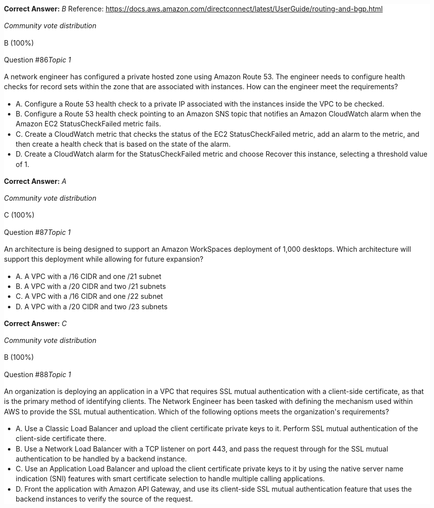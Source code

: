 **Correct Answer:** *B*
Reference:
https://docs.aws.amazon.com/directconnect/latest/UserGuide/routing-and-bgp.html

*Community vote distribution*

B (100%)



Question #86*Topic 1*

A network engineer has configured a private hosted zone using Amazon Route 53. The engineer needs to configure health checks for record sets within the zone that are associated with instances.
How can the engineer meet the requirements?

- A. Configure a Route 53 health check to a private IP associated with the instances inside the VPC to be checked.
- B. Configure a Route 53 health check pointing to an Amazon SNS topic that notifies an Amazon CloudWatch alarm when the Amazon EC2 StatusCheckFailed metric fails.
- C. Create a CloudWatch metric that checks the status of the EC2 StatusCheckFailed metric, add an alarm to the metric, and then create a health check that is based on the state of the alarm.
- D. Create a CloudWatch alarm for the StatusCheckFailed metric and choose Recover this instance, selecting a threshold value of 1.

**Correct Answer:** *A*

*Community vote distribution*

C (100%)



Question #87*Topic 1*

An architecture is being designed to support an Amazon WorkSpaces deployment of 1,000 desktops.
Which architecture will support this deployment while allowing for future expansion?

- A. A VPC with a /16 CIDR and one /21 subnet
- B. A VPC with a /20 CIDR and two /21 subnets
- C. A VPC with a /16 CIDR and one /22 subnet
- D. A VPC with a /20 CIDR and two /23 subnets

**Correct Answer:** *C*

*Community vote distribution*

B (100%)



Question #88*Topic 1*

An organization is deploying an application in a VPC that requires SSL mutual authentication with a client-side certificate, as that is the primary method of identifying clients. The Network Engineer has been tasked with defining the mechanism used within AWS to provide the SSL mutual authentication.
Which of the following options meets the organization's requirements?

- A. Use a Classic Load Balancer and upload the client certificate private keys to it. Perform SSL mutual authentication of the client-side certificate there.
- B. Use a Network Load Balancer with a TCP listener on port 443, and pass the request through for the SSL mutual authentication to be handled by a backend instance.
- C. Use an Application Load Balancer and upload the client certificate private keys to it by using the native server name indication (SNI) features with smart certificate selection to handle multiple calling applications.
- D. Front the application with Amazon API Gateway, and use its client-side SSL mutual authentication feature that uses the backend instances to verify the source of the request.
